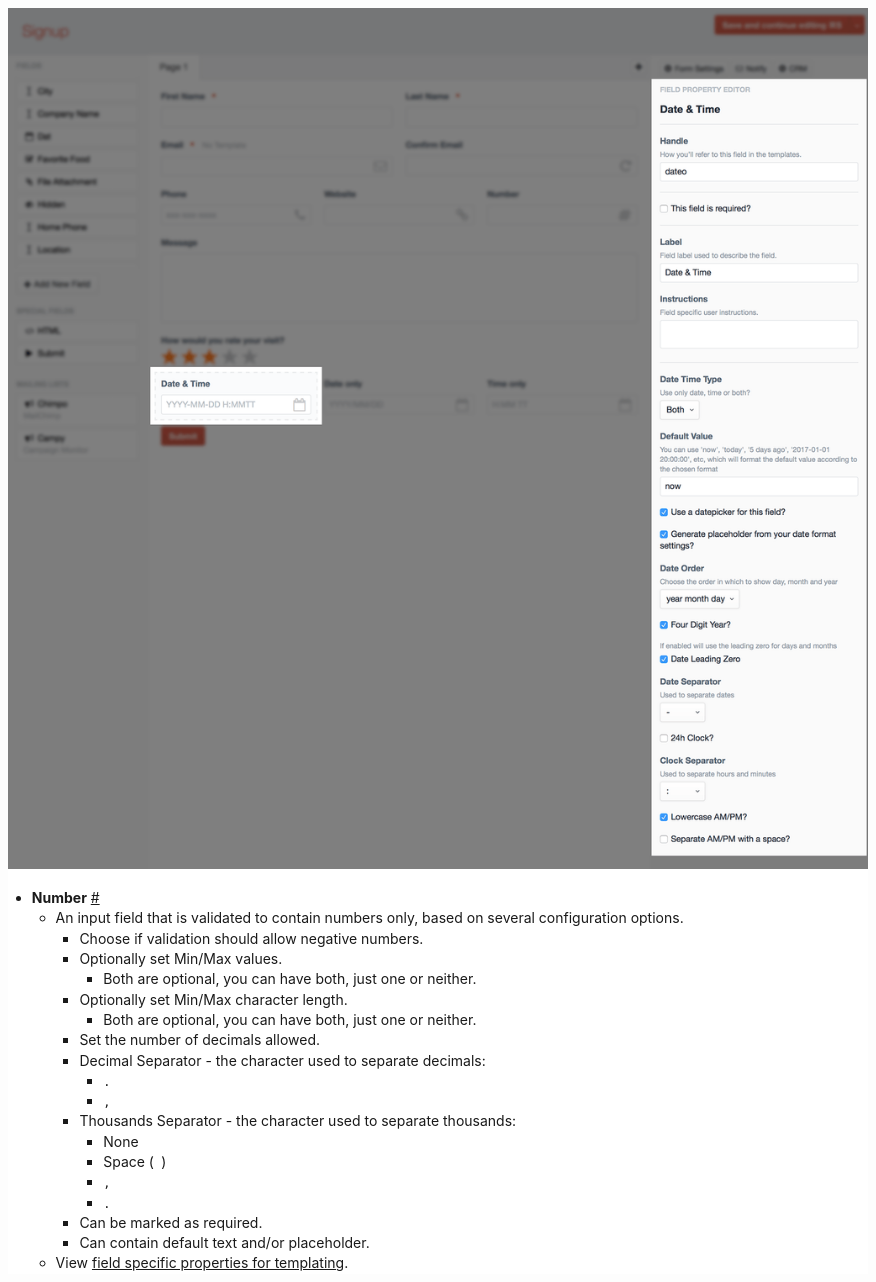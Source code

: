 ![Date & Time fieldtype](../images/cp_field-datetime.png)

* **Number** <a href="#fields-number" id="fields-number" class="docs-anchor">#</a>
	* An input field that is validated to contain numbers only, based on several configuration options.
		* Choose if validation should allow negative numbers.
		* Optionally set Min/Max values.
			* Both are optional, you can have both, just one or neither.
		* Optionally set Min/Max character length.
			* Both are optional, you can have both, just one or neither.
		* Set the number of decimals allowed.
		* Decimal Separator - the character used to separate decimals:
			* `.`
			* `,`
		* Thousands Separator - the character used to separate thousands:
			* None
			* Space (` `)
			* `,`
			* `.`
		* Can be marked as required.
		* Can contain default text and/or placeholder.
	* View [field specific properties for templating](../template-objects/field.md#field-number).